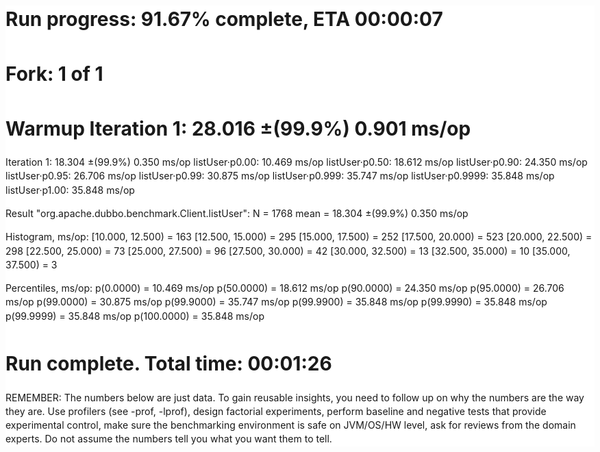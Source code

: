 # Run progress: 91.67% complete, ETA 00:00:07
# Fork: 1 of 1
# Warmup Iteration   1: 28.016 ±(99.9%) 0.901 ms/op
Iteration   1: 18.304 ±(99.9%) 0.350 ms/op
                 listUser·p0.00:   10.469 ms/op
                 listUser·p0.50:   18.612 ms/op
                 listUser·p0.90:   24.350 ms/op
                 listUser·p0.95:   26.706 ms/op
                 listUser·p0.99:   30.875 ms/op
                 listUser·p0.999:  35.747 ms/op
                 listUser·p0.9999: 35.848 ms/op
                 listUser·p1.00:   35.848 ms/op



Result "org.apache.dubbo.benchmark.Client.listUser":
  N = 1768
  mean =     18.304 ±(99.9%) 0.350 ms/op

  Histogram, ms/op:
    [10.000, 12.500) = 163 
    [12.500, 15.000) = 295 
    [15.000, 17.500) = 252 
    [17.500, 20.000) = 523 
    [20.000, 22.500) = 298 
    [22.500, 25.000) = 73 
    [25.000, 27.500) = 96 
    [27.500, 30.000) = 42 
    [30.000, 32.500) = 13 
    [32.500, 35.000) = 10 
    [35.000, 37.500) = 3 

  Percentiles, ms/op:
      p(0.0000) =     10.469 ms/op
     p(50.0000) =     18.612 ms/op
     p(90.0000) =     24.350 ms/op
     p(95.0000) =     26.706 ms/op
     p(99.0000) =     30.875 ms/op
     p(99.9000) =     35.747 ms/op
     p(99.9900) =     35.848 ms/op
     p(99.9990) =     35.848 ms/op
     p(99.9999) =     35.848 ms/op
    p(100.0000) =     35.848 ms/op


# Run complete. Total time: 00:01:26

REMEMBER: The numbers below are just data. To gain reusable insights, you need to follow up on
why the numbers are the way they are. Use profilers (see -prof, -lprof), design factorial
experiments, perform baseline and negative tests that provide experimental control, make sure
the benchmarking environment is safe on JVM/OS/HW level, ask for reviews from the domain experts.
Do not assume the numbers tell you what you want them to tell.

